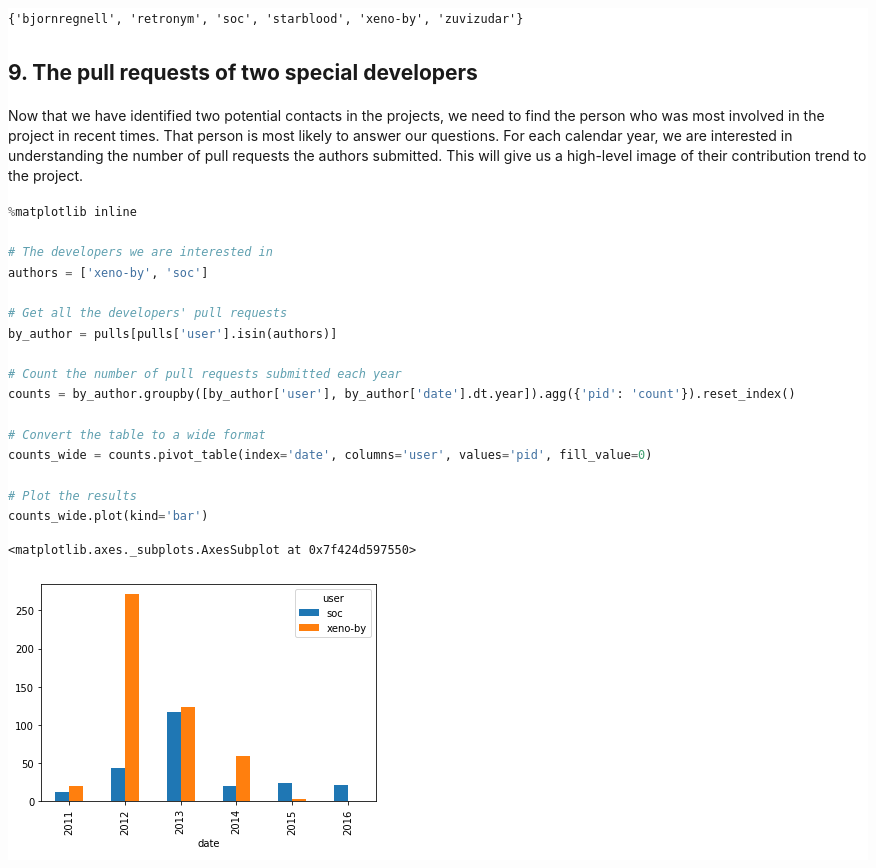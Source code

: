 


    {'bjornregnell', 'retronym', 'soc', 'starblood', 'xeno-by', 'zuvizudar'}



## 9. The pull requests of two special developers
<p>Now that we have identified two potential contacts in the projects, we need to find the person who was most involved in the project in recent times. That person is most likely to answer our questions. For each calendar year, we are interested in understanding the number of pull requests the authors submitted. This will give us a high-level image of their contribution trend to the project.</p>


```python
%matplotlib inline

# The developers we are interested in
authors = ['xeno-by', 'soc']

# Get all the developers' pull requests
by_author = pulls[pulls['user'].isin(authors)]

# Count the number of pull requests submitted each year
counts = by_author.groupby([by_author['user'], by_author['date'].dt.year]).agg({'pid': 'count'}).reset_index()

# Convert the table to a wide format
counts_wide = counts.pivot_table(index='date', columns='user', values='pid', fill_value=0)

# Plot the results
counts_wide.plot(kind='bar')
```




    <matplotlib.axes._subplots.AxesSubplot at 0x7f424d597550>




    
![png](output_17_1.png)
    